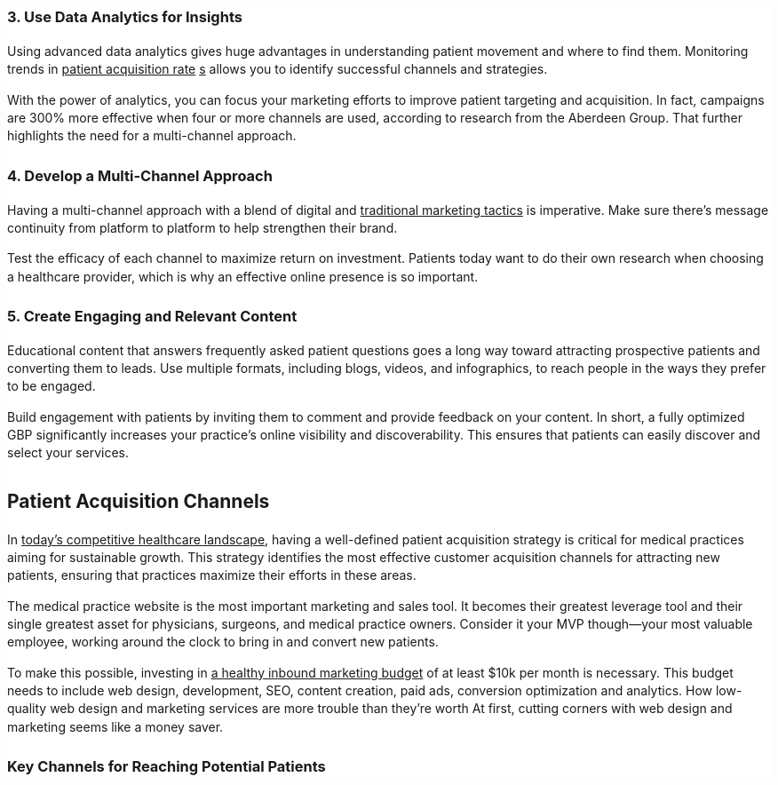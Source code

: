 ### 3\. Use Data Analytics for Insights

Using advanced data analytics gives huge advantages in understanding patient movement and where to find them. Monitoring trends in [patient acquisition rate](https://www.inboundmedic.com/blog/patient-acquisition-costs) [s](https://blog.hubspot.com/service/customer-acquisition-study?_ga=2.153163384.1799505237.1607545873-1528839787.1605741403) allows you to identify successful channels and strategies.

With the power of analytics, you can focus your marketing efforts to improve patient targeting and acquisition. In fact, campaigns are 300% more effective when four or more channels are used, according to research from the Aberdeen Group. That further highlights the need for a multi-channel approach.

### 4\. Develop a Multi-Channel Approach

Having a multi-channel approach with a blend of digital and [traditional marketing tactics](https://www.inboundmedic.com/blog/mommy-makeover-marketing-for-plastic-surgeons) is imperative. Make sure there’s message continuity from platform to platform to help strengthen their brand.

Test the efficacy of each channel to maximize return on investment. Patients today want to do their own research when choosing a healthcare provider, which is why an effective online presence is so important.

### 5\. Create Engaging and Relevant Content

Educational content that answers frequently asked patient questions goes a long way toward attracting prospective patients and converting them to leads. Use multiple formats, including blogs, videos, and infographics, to reach people in the ways they prefer to be engaged.

Build engagement with patients by inviting them to comment and provide feedback on your content. In short, a fully optimized GBP significantly increases your practice’s online visibility and discoverability. This ensures that patients can easily discover and select your services.

## Patient Acquisition Channels

In [today’s competitive healthcare landscape](https://personifyhealth.com/resources/why-you-need-a-healthcare-marketing-crm-solution/), having a well-defined patient acquisition strategy is critical for medical practices aiming for sustainable growth. This strategy identifies the most effective customer acquisition channels for attracting new patients, ensuring that practices maximize their efforts in these areas.

The medical practice website is the most important marketing and sales tool. It becomes their greatest leverage tool and their single greatest asset for physicians, surgeons, and medical practice owners. Consider it your MVP though—your most valuable employee, working around the clock to bring in and convert new patients.

To make this possible, investing in [a healthy inbound marketing budget](https://www.wordstream.com/blog/ws/2022/04/19/digital-marketing-statistics) of at least $10k per month is necessary. This budget needs to include web design, development, SEO, content creation, paid ads, conversion optimization and analytics. How low-quality web design and marketing services are more trouble than they’re worth At first, cutting corners with web design and marketing seems like a money saver.

### Key Channels for Reaching Potential Patients
